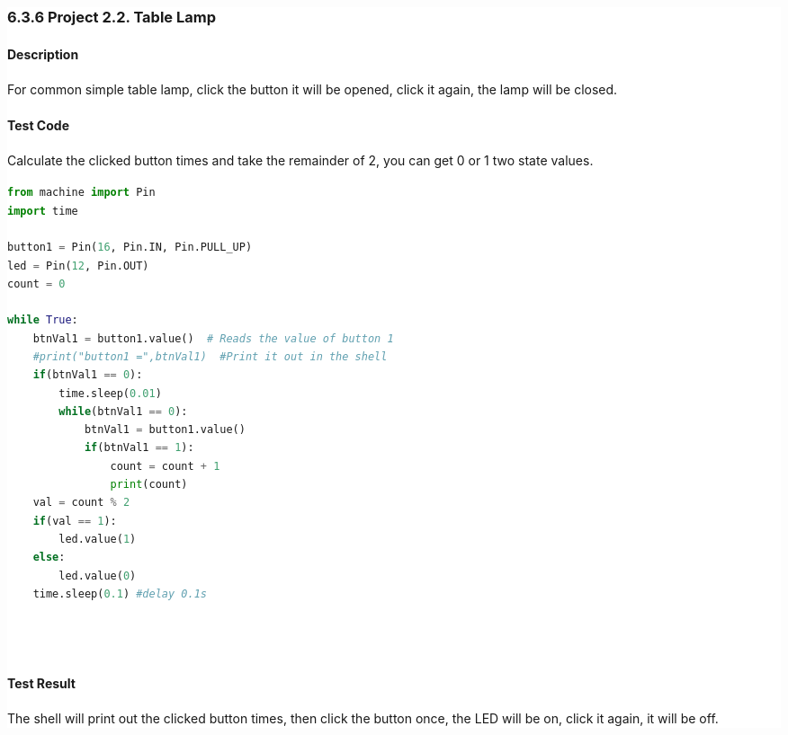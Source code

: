 ### 6.3.6 Project 2.2. Table Lamp

#### **Description**

For common simple table lamp, click the button it will be opened, click it again, the lamp will be closed.

#### **Test Code**

Calculate the clicked button times and take the remainder of 2, you can get 0 or 1 two state values.

```python
from machine import Pin
import time

button1 = Pin(16, Pin.IN, Pin.PULL_UP)
led = Pin(12, Pin.OUT)
count = 0

while True:
    btnVal1 = button1.value()  # Reads the value of button 1
    #print("button1 =",btnVal1)  #Print it out in the shell
    if(btnVal1 == 0):
        time.sleep(0.01)
        while(btnVal1 == 0):
            btnVal1 = button1.value()
            if(btnVal1 == 1):
                count = count + 1
                print(count)
    val = count % 2
    if(val == 1):
        led.value(1)
    else:
        led.value(0)
    time.sleep(0.1) #delay 0.1s
    




```

#### **Test Result**

The shell will print out the clicked button times, then click the button once, the LED will be on, click it again, it will be off.
